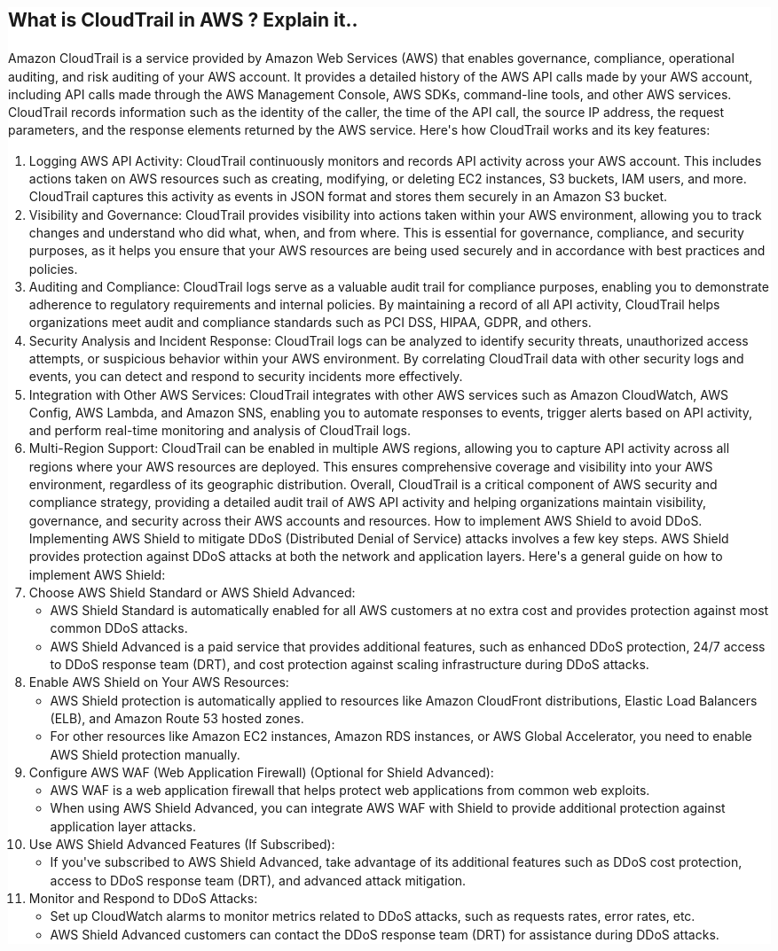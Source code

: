## What is CloudTrail in AWS ? Explain it..
Amazon CloudTrail is a service provided by Amazon Web Services (AWS) that enables governance, compliance, operational auditing, and risk auditing of your AWS account. It provides a detailed history of the AWS API calls made by your AWS account, including API calls made through the AWS Management Console, AWS SDKs, command-line tools, and other AWS services. CloudTrail records information such as the identity of the caller, the time of the API call, the source IP address, the request parameters, and the response elements returned by the AWS service.
Here's how CloudTrail works and its key features:
1. Logging AWS API Activity: CloudTrail continuously monitors and records API activity across your AWS account. This includes actions taken on AWS resources such as creating, modifying, or deleting EC2 instances, S3 buckets, IAM users, and more. CloudTrail captures this activity as events in JSON format and stores them securely in an Amazon S3 bucket.
2. Visibility and Governance: CloudTrail provides visibility into actions taken within your AWS environment, allowing you to track changes and understand who did what, when, and from where. This is essential for governance, compliance, and security purposes, as it helps you ensure that your AWS resources are being used securely and in accordance with best practices and policies.
3. Auditing and Compliance: CloudTrail logs serve as a valuable audit trail for compliance purposes, enabling you to demonstrate adherence to regulatory requirements and internal policies. By maintaining a record of all API activity, CloudTrail helps organizations meet audit and compliance standards such as PCI DSS, HIPAA, GDPR, and others.
4. Security Analysis and Incident Response: CloudTrail logs can be analyzed to identify security threats, unauthorized access attempts, or suspicious behavior within your AWS environment. By correlating CloudTrail data with other security logs and events, you can detect and respond to security incidents more effectively.
5. Integration with Other AWS Services: CloudTrail integrates with other AWS services such as Amazon CloudWatch, AWS Config, AWS Lambda, and Amazon SNS, enabling you to automate responses to events, trigger alerts based on API activity, and perform real-time monitoring and analysis of CloudTrail logs.
6. Multi-Region Support: CloudTrail can be enabled in multiple AWS regions, allowing you to capture API activity across all regions where your AWS resources are deployed. This ensures comprehensive coverage and visibility into your AWS environment, regardless of its geographic distribution.
Overall, CloudTrail is a critical component of AWS security and compliance strategy, providing a detailed audit trail of AWS API activity and helping organizations maintain visibility, governance, and security across their AWS accounts and resources.
How to implement AWS Shield to avoid DDoS.
Implementing AWS Shield to mitigate DDoS (Distributed Denial of Service) attacks involves a few key steps. AWS Shield provides protection against DDoS attacks at both the network and application layers. Here's a general guide on how to implement AWS Shield:
1. Choose AWS Shield Standard or AWS Shield Advanced:
    - AWS Shield Standard is automatically enabled for all AWS customers at no extra cost and provides protection against most common DDoS attacks.
    - AWS Shield Advanced is a paid service that provides additional features, such as enhanced DDoS protection, 24/7 access to DDoS response team (DRT), and cost protection against scaling infrastructure during DDoS attacks.
2. Enable AWS Shield on Your AWS Resources:
    - AWS Shield protection is automatically applied to resources like Amazon CloudFront distributions, Elastic Load Balancers (ELB), and Amazon Route 53 hosted zones.
    - For other resources like Amazon EC2 instances, Amazon RDS instances, or AWS Global Accelerator, you need to enable AWS Shield protection manually.
3. Configure AWS WAF (Web Application Firewall) (Optional for Shield Advanced):
    - AWS WAF is a web application firewall that helps protect web applications from common web exploits.
    - When using AWS Shield Advanced, you can integrate AWS WAF with Shield to provide additional protection against application layer attacks.
4. Use AWS Shield Advanced Features (If Subscribed):
    - If you've subscribed to AWS Shield Advanced, take advantage of its additional features such as DDoS cost protection, access to DDoS response team (DRT), and advanced attack mitigation.
5. Monitor and Respond to DDoS Attacks:
    - Set up CloudWatch alarms to monitor metrics related to DDoS attacks, such as requests rates, error rates, etc.
    - AWS Shield Advanced customers can contact the DDoS response team (DRT) for assistance during DDoS attacks.